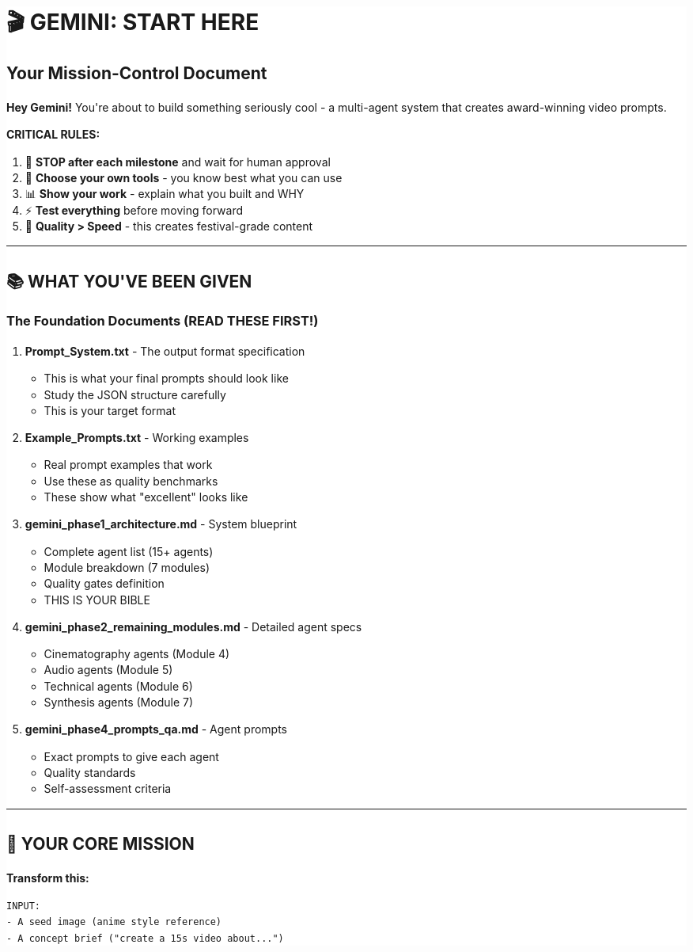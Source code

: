 # 🎬 GEMINI: START HERE
## Your Mission-Control Document

**Hey Gemini!** You're about to build something seriously cool - a multi-agent system that creates award-winning video prompts. 

**CRITICAL RULES:**
1. 🛑 **STOP after each milestone** and wait for human approval
2. 🧠 **Choose your own tools** - you know best what you can use
3. 📊 **Show your work** - explain what you built and WHY
4. ⚡ **Test everything** before moving forward
5. 🎯 **Quality > Speed** - this creates festival-grade content

---

## 📚 WHAT YOU'VE BEEN GIVEN

### The Foundation Documents (READ THESE FIRST!)

1. **Prompt_System.txt** - The output format specification
   - This is what your final prompts should look like
   - Study the JSON structure carefully
   - This is your target format

2. **Example_Prompts.txt** - Working examples
   - Real prompt examples that work
   - Use these as quality benchmarks
   - These show what "excellent" looks like

3. **gemini_phase1_architecture.md** - System blueprint
   - Complete agent list (15+ agents)
   - Module breakdown (7 modules)
   - Quality gates definition
   - THIS IS YOUR BIBLE

4. **gemini_phase2_remaining_modules.md** - Detailed agent specs
   - Cinematography agents (Module 4)
   - Audio agents (Module 5)
   - Technical agents (Module 6)
   - Synthesis agents (Module 7)

5. **gemini_phase4_prompts_qa.md** - Agent prompts
   - Exact prompts to give each agent
   - Quality standards
   - Self-assessment criteria

---

## 🎯 YOUR CORE MISSION

**Transform this:**
```
INPUT:
- A seed image (anime style reference)
- A concept brief ("create a 15s video about...")
```
